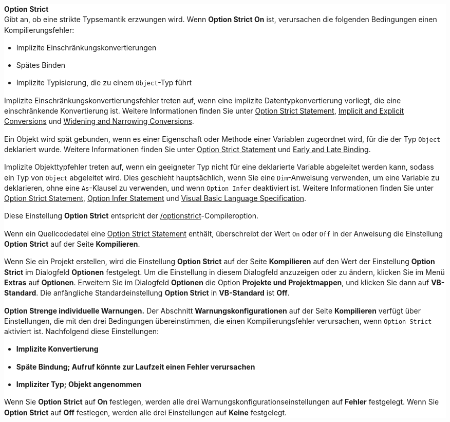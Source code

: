  **Option Strict**  
 Gibt an, ob eine strikte Typsemantik erzwungen wird.  Wenn **Option Strict On** ist, verursachen die folgenden Bedingungen einen Kompilierungsfehler:  
  
-   Implizite Einschränkungskonvertierungen  
  
-   Spätes Binden  
  
-   Implizite Typisierung, die zu einem `Object`\-Typ führt  
  
 Implizite Einschränkungskonvertierungsfehler treten auf, wenn eine implizite Datentypkonvertierung vorliegt, die eine einschränkende Konvertierung ist.  Weitere Informationen finden Sie unter [Option Strict Statement](/dotnet/visual-basic/language-reference/statements/option-strict-statement), [Implicit and Explicit Conversions](/dotnet/visual-basic/programming-guide/language-features/data-types/implicit-and-explicit-conversions) und [Widening and Narrowing Conversions](/dotnet/visual-basic/programming-guide/language-features/data-types/widening-and-narrowing-conversions).  
  
 Ein Objekt wird spät gebunden, wenn es einer Eigenschaft oder Methode einer Variablen zugeordnet wird, für die der Typ `Object` deklariert wurde.  Weitere Informationen finden Sie unter [Option Strict Statement](/dotnet/visual-basic/language-reference/statements/option-strict-statement) und [Early and Late Binding](/dotnet/visual-basic/programming-guide/language-features/early-late-binding/early-and-late-binding).  
  
 Implizite Objekttypfehler treten auf, wenn ein geeigneter Typ nicht für eine deklarierte Variable abgeleitet werden kann, sodass ein Typ von `Object` abgeleitet wird.  Dies geschieht hauptsächlich, wenn Sie eine `Dim`\-Anweisung verwenden, um eine Variable zu deklarieren, ohne eine `As`\-Klausel zu verwenden, und wenn `Option Infer` deaktiviert ist.  Weitere Informationen finden Sie unter [Option Strict Statement](/dotnet/visual-basic/language-reference/statements/option-strict-statement), [Option Infer Statement](/dotnet/visual-basic/language-reference/statements/option-infer-statement) und [Visual Basic Language Specification](/dotnet/visual-basic/reference/language-specification).  
  
 Diese Einstellung **Option Strict** entspricht der [\/optionstrict](/dotnet/visual-basic/reference/command-line-compiler/optionstrict)\-Compileroption.  
  
 Wenn ein Quellcodedatei eine [Option Strict Statement](/dotnet/visual-basic/language-reference/statements/option-strict-statement) enthält, überschreibt der Wert `On` oder `Off` in der Anweisung die Einstellung **Option Strict** auf der Seite **Kompilieren**.  
  
 Wenn Sie ein Projekt erstellen, wird die Einstellung **Option Strict** auf der Seite **Kompilieren** auf den Wert der Einstellung **Option Strict** im Dialogfeld **Optionen** festgelegt.  Um die Einstellung in diesem Dialogfeld anzuzeigen oder zu ändern, klicken Sie im Menü **Extras** auf **Optionen**.  Erweitern Sie im Dialogfeld **Optionen** die Option **Projekte und Projektmappen**, und klicken Sie dann auf **VB\-Standard**.  Die anfängliche Standardeinstellung **Option Strict** in **VB\-Standard** ist **Off**.  
  
 **Option Strenge individuelle Warnungen.** Der Abschnitt **Warnungskonfigurationen** auf der Seite **Kompilieren** verfügt über Einstellungen, die mit den drei Bedingungen übereinstimmen, die einen Kompilierungsfehler verursachen, wenn `Option Strict` aktiviert ist.  Nachfolgend diese Einstellungen:  
  
-   **Implizite Konvertierung**  
  
-   **Späte Bindung; Aufruf könnte zur Laufzeit einen Fehler verursachen**  
  
-   **Impliziter Typ; Objekt angenommen**  
  
 Wenn Sie **Option Strict** auf **On** festlegen, werden alle drei Warnungskonfigurationseinstellungen auf **Fehler** festgelegt.  Wenn Sie **Option Strict** auf **Off** festlegen, werden alle drei Einstellungen auf **Keine** festgelegt.  
  